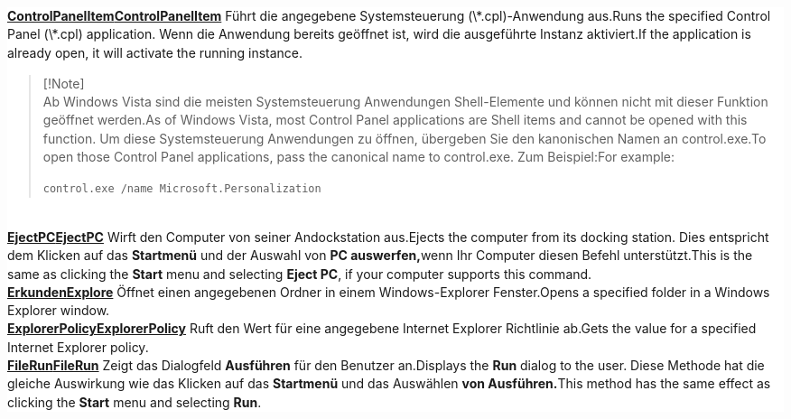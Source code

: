 <td style="text-align: left;"><span data-ttu-id="694ea-126"><a href="shell-controlpanelitem.md"><strong>ControlPanelItem</strong></a></span><span class="sxs-lookup"><span data-stu-id="694ea-126"><a href="shell-controlpanelitem.md"><strong>ControlPanelItem</strong></a></span></span></td>
<td style="text-align: left;"><span data-ttu-id="694ea-127">Führt die angegebene Systemsteuerung (\*.cpl)-Anwendung aus.</span><span class="sxs-lookup"><span data-stu-id="694ea-127">Runs the specified Control Panel (\*.cpl) application.</span></span> <span data-ttu-id="694ea-128">Wenn die Anwendung bereits geöffnet ist, wird die ausgeführte Instanz aktiviert.</span><span class="sxs-lookup"><span data-stu-id="694ea-128">If the application is already open, it will activate the running instance.</span></span> <br/>
<blockquote>
<p>[!Note]<br />
<span data-ttu-id="694ea-129">Ab Windows Vista sind die meisten Systemsteuerung Anwendungen Shell-Elemente und können nicht mit dieser Funktion geöffnet werden.</span><span class="sxs-lookup"><span data-stu-id="694ea-129">As of Windows Vista, most Control Panel applications are Shell items and cannot be opened with this function.</span></span> <span data-ttu-id="694ea-130">Um diese Systemsteuerung Anwendungen zu öffnen, übergeben Sie den kanonischen Namen an control.exe.</span><span class="sxs-lookup"><span data-stu-id="694ea-130">To open those Control Panel applications, pass the canonical name to control.exe.</span></span> <span data-ttu-id="694ea-131">Zum Beispiel:</span><span class="sxs-lookup"><span data-stu-id="694ea-131">For example:</span></span></p>
<pre class="syntax" data-space="preserve"><code>control.exe /name Microsoft.Personalization</code></pre>
</blockquote>
<br/></td>
</tr>
<tr class="even">
<td style="text-align: left;"><span data-ttu-id="694ea-132"><a href="shell-ejectpc.md"><strong>EjectPC</strong></a></span><span class="sxs-lookup"><span data-stu-id="694ea-132"><a href="shell-ejectpc.md"><strong>EjectPC</strong></a></span></span></td>
<td style="text-align: left;"><span data-ttu-id="694ea-133">Wirft den Computer von seiner Andockstation aus.</span><span class="sxs-lookup"><span data-stu-id="694ea-133">Ejects the computer from its docking station.</span></span> <span data-ttu-id="694ea-134">Dies entspricht dem Klicken auf das <strong>Startmenü</strong> und der Auswahl von <strong>PC auswerfen,</strong>wenn Ihr Computer diesen Befehl unterstützt.</span><span class="sxs-lookup"><span data-stu-id="694ea-134">This is the same as clicking the <strong>Start</strong> menu and selecting <strong>Eject PC</strong>, if your computer supports this command.</span></span><br/></td>
</tr>
<tr class="odd">
<td style="text-align: left;"><span data-ttu-id="694ea-135"><a href="shell-explore.md"><strong>Erkunden</strong></a></span><span class="sxs-lookup"><span data-stu-id="694ea-135"><a href="shell-explore.md"><strong>Explore</strong></a></span></span></td>
<td style="text-align: left;"><span data-ttu-id="694ea-136">Öffnet einen angegebenen Ordner in einem Windows-Explorer Fenster.</span><span class="sxs-lookup"><span data-stu-id="694ea-136">Opens a specified folder in a Windows Explorer window.</span></span><br/></td>
</tr>
<tr class="even">
<td style="text-align: left;"><span data-ttu-id="694ea-137"><a href="shell-explorerpolicy.md"><strong>ExplorerPolicy</strong></a></span><span class="sxs-lookup"><span data-stu-id="694ea-137"><a href="shell-explorerpolicy.md"><strong>ExplorerPolicy</strong></a></span></span></td>
<td style="text-align: left;"><span data-ttu-id="694ea-138">Ruft den Wert für eine angegebene Internet Explorer Richtlinie ab.</span><span class="sxs-lookup"><span data-stu-id="694ea-138">Gets the value for a specified Internet Explorer policy.</span></span><br/></td>
</tr>
<tr class="odd">
<td style="text-align: left;"><span data-ttu-id="694ea-139"><a href="shell-filerun.md"><strong>FileRun</strong></a></span><span class="sxs-lookup"><span data-stu-id="694ea-139"><a href="shell-filerun.md"><strong>FileRun</strong></a></span></span></td>
<td style="text-align: left;"><span data-ttu-id="694ea-140">Zeigt das Dialogfeld <strong>Ausführen</strong> für den Benutzer an.</span><span class="sxs-lookup"><span data-stu-id="694ea-140">Displays the <strong>Run</strong> dialog to the user.</span></span> <span data-ttu-id="694ea-141">Diese Methode hat die gleiche Auswirkung wie das Klicken auf das <strong>Startmenü</strong> und das Auswählen <strong>von Ausführen.</strong></span><span class="sxs-lookup"><span data-stu-id="694ea-141">This method has the same effect as clicking the <strong>Start</strong> menu and selecting <strong>Run</strong>.</span></span><br/></td>
</tr>